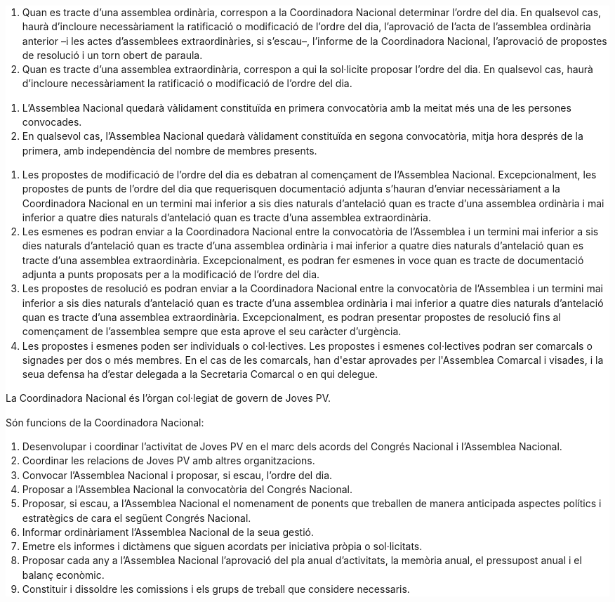 </amendable>
<amendable article="31" title="Ordre del dia">

1. Quan es tracte d’una assemblea ordinària, correspon a la Coordinadora Nacional determinar l’ordre del dia. En qualsevol cas, haurà d’incloure necessàriament la ratificació o  modificació de l’ordre del dia, l’aprovació de l’acta de l’assemblea ordinària anterior –i les actes d’assemblees extraordinàries, si s’escau–, l’informe de la Coordinadora Nacional, l’aprovació de propostes de resolució i un torn obert de paraula.
2. Quan es tracte d’una assemblea extraordinària, correspon a qui la sol·licite proposar l’ordre del dia. En qualsevol cas, haurà d’incloure necessàriament la ratificació o modificació de l’ordre del dia.

</amendable>
<amendable article="32" title="Constitució i quòrum">

1. L’Assemblea Nacional quedarà vàlidament constituïda en primera convocatòria amb la meitat més una de les persones convocades.
2. En qualsevol cas, l’Assemblea Nacional quedarà vàlidament constituïda en segona convocatòria, mitja hora després de la primera, amb independència del nombre de membres presents.

</amendable>
<amendable article="33" title="Propostes i esmenes">

1. Les propostes de modificació de l’ordre del dia es debatran al començament de l’Assemblea Nacional.  Excepcionalment, les propostes de punts de l’ordre del dia que requerisquen documentació adjunta s’hauran d’enviar necessàriament a la Coordinadora Nacional en un termini mai inferior a sis dies naturals d’antelació quan es tracte d’una assemblea ordinària i mai inferior a quatre dies naturals d’antelació quan es tracte d’una assemblea extraordinària.
2. Les esmenes es podran enviar a la Coordinadora Nacional entre la convocatòria de l’Assemblea i un termini mai inferior a sis dies naturals d’antelació quan es tracte d’una assemblea ordinària i mai inferior a quatre dies naturals d’antelació quan es tracte d’una assemblea extraordinària. Excepcionalment, es podran fer esmenes in voce quan es tracte de documentació adjunta a punts proposats per a la modificació de l’ordre del dia.
3. Les propostes de resolució es podran enviar a la Coordinadora Nacional entre la convocatòria de l’Assemblea i un termini mai inferior a sis dies naturals d’antelació quan es tracte d’una assemblea ordinària i mai inferior a quatre dies naturals d’antelació quan es tracte d’una assemblea extraordinària. Excepcionalment, es podran presentar propostes de resolució fins al començament de l’assemblea sempre que esta aprove el seu caràcter d’urgència.
4. Les propostes i esmenes poden ser individuals o col·lectives. Les propostes i esmenes col·lectives podran ser comarcals o signades per dos o més membres. En el cas de les comarcals, han d'estar aprovades per l'Assemblea Comarcal i visades, i la seua defensa ha d’estar delegada a la Secretaria Comarcal o en qui delegue.

</amendable>
</amendable-section>
</amendable-section>
<amendable-section id="T4" title="Títol quart. De la Coordinadora Nacional">
<amendable article="34" title="Naturalesa">

La Coordinadora Nacional és l’òrgan col·legiat de govern de Joves PV.

</amendable>
<amendable article="35" title="Funcions">

Són funcions de la Coordinadora Nacional:
1. Desenvolupar i coordinar l’activitat de Joves PV en el marc dels acords del Congrés Nacional i l’Assemblea Nacional.
2. Coordinar les relacions de Joves PV amb altres organitzacions.
3. Convocar l’Assemblea Nacional i proposar, si escau, l’ordre del dia.
4. Proposar a l’Assemblea Nacional la convocatòria del Congrés Nacional.
5. Proposar, si escau, a l’Assemblea Nacional el nomenament de ponents que treballen de manera anticipada aspectes polítics i estratègics de cara el següent Congrés Nacional.
6. Informar ordinàriament l’Assemblea Nacional de la seua gestió.
7. Emetre els informes i dictàmens que siguen acordats per iniciativa pròpia o sol·licitats.
8. Proposar cada any a l’Assemblea Nacional l’aprovació del pla anual d’activitats, la memòria anual, el pressupost anual i el balanç econòmic.
9. Constituir i dissoldre les comissions i els grups de treball que considere necessaris.
